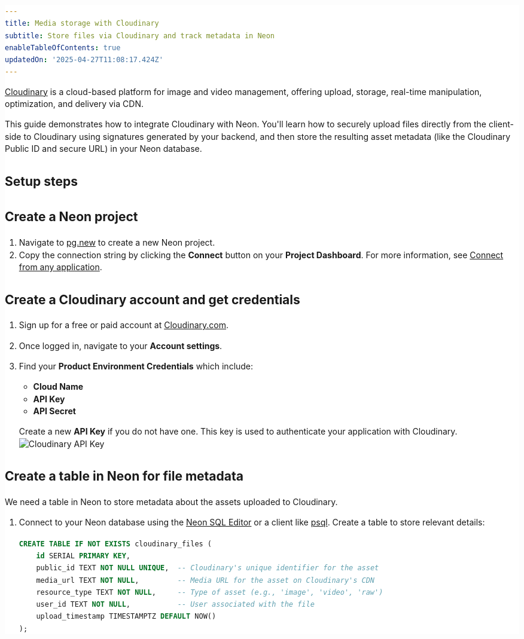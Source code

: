 ```yaml
---
title: Media storage with Cloudinary
subtitle: Store files via Cloudinary and track metadata in Neon
enableTableOfContents: true
updatedOn: '2025-04-27T11:08:17.424Z'
---
```


[Cloudinary](https://cloudinary.com/) is a cloud-based platform for image and video management, offering upload, storage, real-time manipulation, optimization, and delivery via CDN.

This guide demonstrates how to integrate Cloudinary with Neon. You'll learn how to securely upload files directly from the client-side to Cloudinary using signatures generated by your backend, and then store the resulting asset metadata (like the Cloudinary Public ID and secure URL) in your Neon database.

## Setup steps

<Steps>

## Create a Neon project

1.  Navigate to [pg.new](https://pg.new) to create a new Neon project.
2.  Copy the connection string by clicking the **Connect** button on your **Project Dashboard**. For more information, see [Connect from any application](/docs/connect/connect-from-any-app).

## Create a Cloudinary account and get credentials

1.  Sign up for a free or paid account at [Cloudinary.com](https://cloudinary.com/users/register/free).
2.  Once logged in, navigate to your **Account settings**.
3.  Find your **Product Environment Credentials** which include:

    - **Cloud Name**
    - **API Key**
    - **API Secret**

    Create a new **API Key** if you do not have one. This key is used to authenticate your application with Cloudinary.
    ![Cloudinary API Key](/docs/guides/cloudinary-api-key.png)

## Create a table in Neon for file metadata

We need a table in Neon to store metadata about the assets uploaded to Cloudinary.

1.  Connect to your Neon database using the [Neon SQL Editor](/docs/get-started-with-neon/query-with-neon-sql-editor) or a client like [psql](/docs/connect/query-with-psql-editor). Create a table to store relevant details:

    ```sql
    CREATE TABLE IF NOT EXISTS cloudinary_files (
        id SERIAL PRIMARY KEY,
        public_id TEXT NOT NULL UNIQUE,  -- Cloudinary's unique identifier for the asset
        media_url TEXT NOT NULL,         -- Media URL for the asset on Cloudinary's CDN
        resource_type TEXT NOT NULL,     -- Type of asset (e.g., 'image', 'video', 'raw')
        user_id TEXT NOT NULL,           -- User associated with the file
        upload_timestamp TIMESTAMPTZ DEFAULT NOW()
    );
    ```
